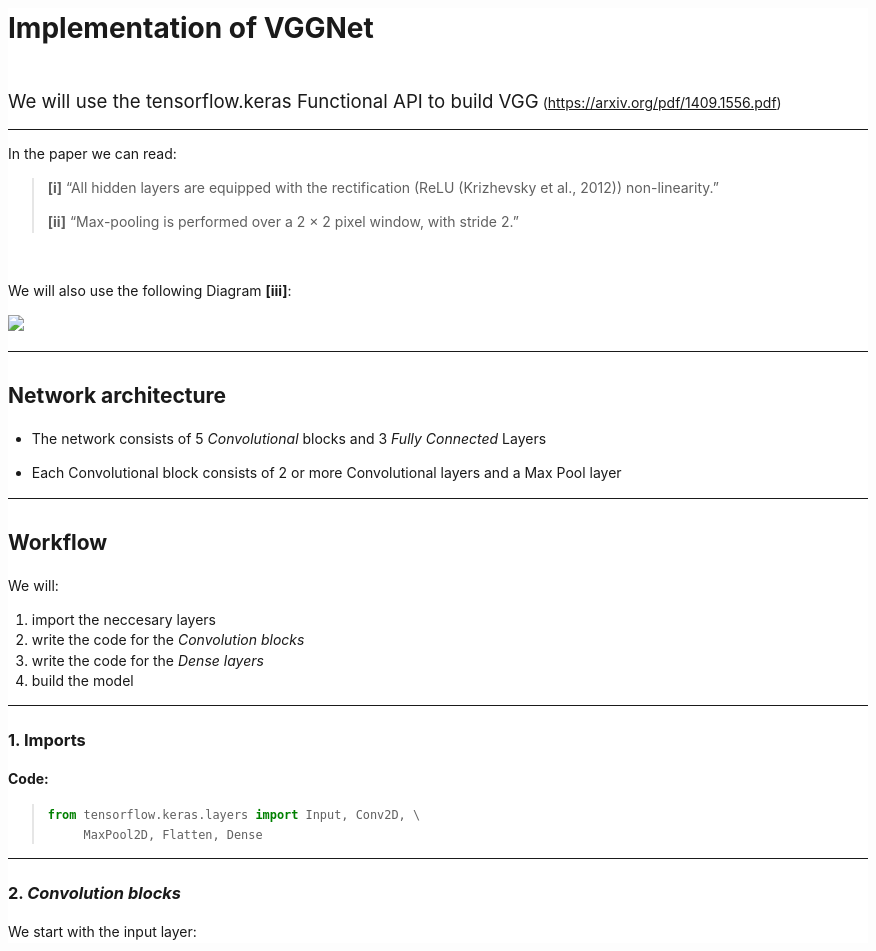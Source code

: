 # Implementation of VGGNet

<br><span style="font-size:14pt;">We will use the tensorflow.keras Functional API to build VGG</span>
(https://arxiv.org/pdf/1409.1556.pdf)

---

In the paper we can read:

>**[i]** “All hidden layers are equipped with the rectification (ReLU (Krizhevsky et al., 2012)) non-linearity.”
>
>**[ii]** “Max-pooling is performed over a 2 × 2 pixel window, with stride 2.”

<br>

We will also use the following Diagram **[iii]**:

<img src=https://raw.githubusercontent.com/Machine-Learning-Tokyo/DL-workshop-series/master/Part%20I%20-%20Convolution%20Operations/images/VGG.png width="500">

---

## Network architecture

- The network consists of 5 *Convolutional* blocks and 3 *Fully Connected* Layers

- Each Convolutional block consists of 2 or more Convolutional layers and a Max Pool layer

---

## Workflow
We will:
1. import the neccesary layers
2. write the code for the *Convolution blocks* 
3. write the code for the *Dense layers*
4. build the model

---

### 1. Imports
**Code:**
>```python
>from tensorflow.keras.layers import Input, Conv2D, \
>      MaxPool2D, Flatten, Dense
>```

---

### 2. *Convolution blocks*

We start with the input layer:
